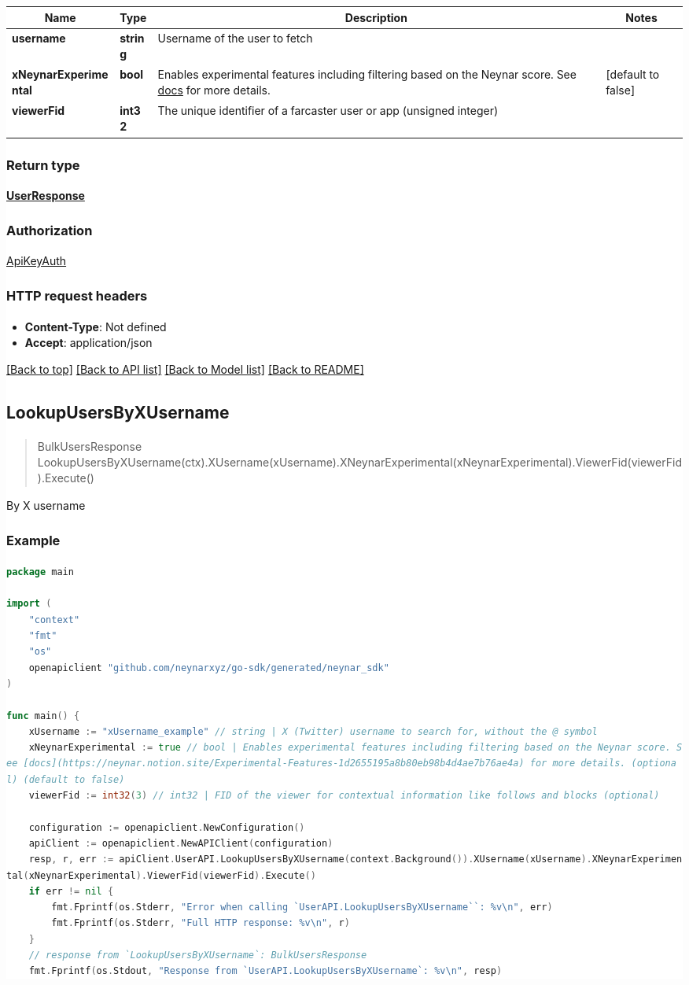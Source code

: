 
Name | Type | Description  | Notes
------------- | ------------- | ------------- | -------------
 **username** | **string** | Username of the user to fetch | 
 **xNeynarExperimental** | **bool** | Enables experimental features including filtering based on the Neynar score. See [docs](https://neynar.notion.site/Experimental-Features-1d2655195a8b80eb98b4d4ae7b76ae4a) for more details. | [default to false]
 **viewerFid** | **int32** | The unique identifier of a farcaster user or app (unsigned integer) | 

### Return type

[**UserResponse**](UserResponse.md)

### Authorization

[ApiKeyAuth](../README.md#ApiKeyAuth)

### HTTP request headers

- **Content-Type**: Not defined
- **Accept**: application/json

[[Back to top]](#) [[Back to API list]](../README.md#documentation-for-api-endpoints)
[[Back to Model list]](../README.md#documentation-for-models)
[[Back to README]](../README.md)


## LookupUsersByXUsername

> BulkUsersResponse LookupUsersByXUsername(ctx).XUsername(xUsername).XNeynarExperimental(xNeynarExperimental).ViewerFid(viewerFid).Execute()

By X username



### Example

```go
package main

import (
	"context"
	"fmt"
	"os"
	openapiclient "github.com/neynarxyz/go-sdk/generated/neynar_sdk"
)

func main() {
	xUsername := "xUsername_example" // string | X (Twitter) username to search for, without the @ symbol
	xNeynarExperimental := true // bool | Enables experimental features including filtering based on the Neynar score. See [docs](https://neynar.notion.site/Experimental-Features-1d2655195a8b80eb98b4d4ae7b76ae4a) for more details. (optional) (default to false)
	viewerFid := int32(3) // int32 | FID of the viewer for contextual information like follows and blocks (optional)

	configuration := openapiclient.NewConfiguration()
	apiClient := openapiclient.NewAPIClient(configuration)
	resp, r, err := apiClient.UserAPI.LookupUsersByXUsername(context.Background()).XUsername(xUsername).XNeynarExperimental(xNeynarExperimental).ViewerFid(viewerFid).Execute()
	if err != nil {
		fmt.Fprintf(os.Stderr, "Error when calling `UserAPI.LookupUsersByXUsername``: %v\n", err)
		fmt.Fprintf(os.Stderr, "Full HTTP response: %v\n", r)
	}
	// response from `LookupUsersByXUsername`: BulkUsersResponse
	fmt.Fprintf(os.Stdout, "Response from `UserAPI.LookupUsersByXUsername`: %v\n", resp)
```